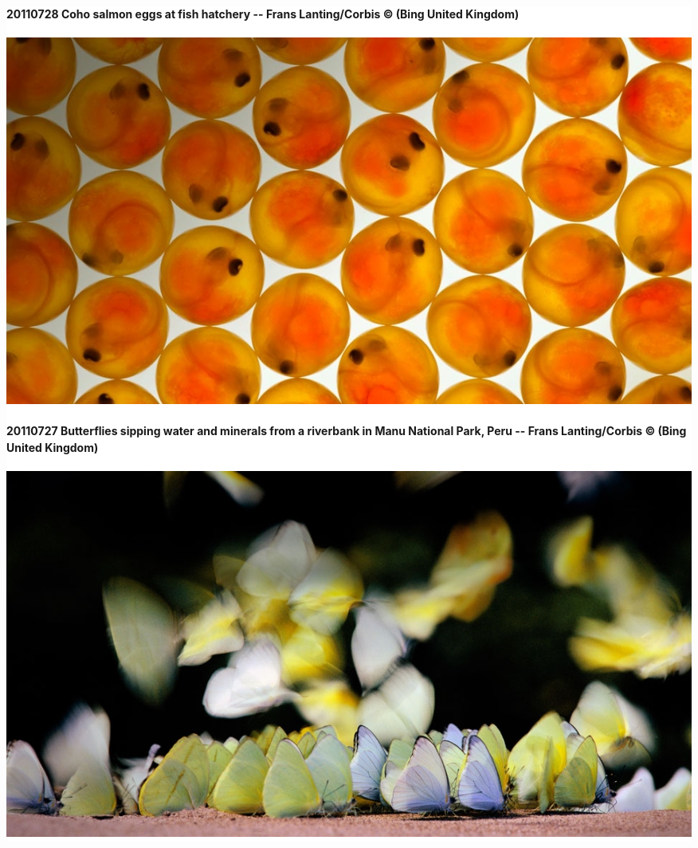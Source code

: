 #### 20110728 Coho salmon eggs at fish hatchery -- Frans Lanting/Corbis © (Bing United Kingdom)

![](20110728_SalmonEggs.jpg)

#### 20110727 Butterflies sipping water and minerals from a riverbank in Manu National Park, Peru -- Frans Lanting/Corbis © (Bing United Kingdom)

![](20110727_Butterflies.jpg)
